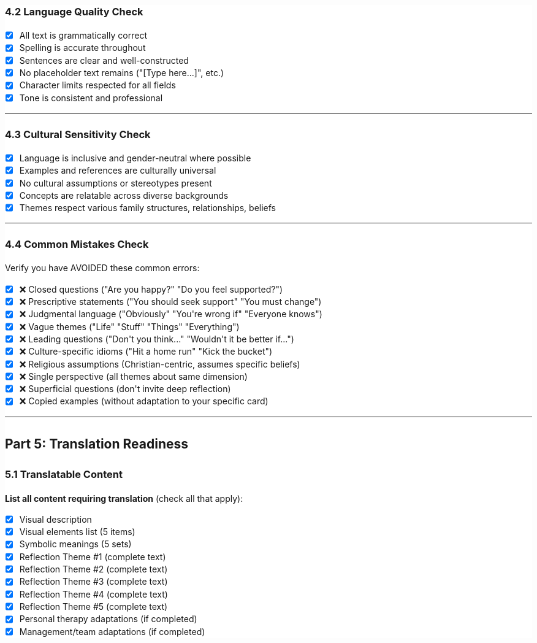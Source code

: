 ### 4.2 Language Quality Check

- [x] All text is grammatically correct
- [x] Spelling is accurate throughout
- [x] Sentences are clear and well-constructed
- [x] No placeholder text remains ("[Type here...]", etc.)
- [x] Character limits respected for all fields
- [x] Tone is consistent and professional

---

### 4.3 Cultural Sensitivity Check

- [x] Language is inclusive and gender-neutral where possible
- [x] Examples and references are culturally universal
- [x] No cultural assumptions or stereotypes present
- [x] Concepts are relatable across diverse backgrounds
- [x] Themes respect various family structures, relationships, beliefs

---

### 4.4 Common Mistakes Check

Verify you have AVOIDED these common errors:

- [x] ❌ Closed questions ("Are you happy?" "Do you feel supported?")
- [x] ❌ Prescriptive statements ("You should seek support" "You must change")
- [x] ❌ Judgmental language ("Obviously" "You're wrong if" "Everyone knows")
- [x] ❌ Vague themes ("Life" "Stuff" "Things" "Everything")
- [x] ❌ Leading questions ("Don't you think..." "Wouldn't it be better if...")
- [x] ❌ Culture-specific idioms ("Hit a home run" "Kick the bucket")
- [x] ❌ Religious assumptions (Christian-centric, assumes specific beliefs)
- [x] ❌ Single perspective (all themes about same dimension)
- [x] ❌ Superficial questions (don't invite deep reflection)
- [x] ❌ Copied examples (without adaptation to your specific card)

---

## Part 5: Translation Readiness

### 5.1 Translatable Content

**List all content requiring translation** (check all that apply):

- [x] Visual description
- [x] Visual elements list (5 items)
- [x] Symbolic meanings (5 sets)
- [x] Reflection Theme #1 (complete text)
- [x] Reflection Theme #2 (complete text)
- [x] Reflection Theme #3 (complete text)
- [x] Reflection Theme #4 (complete text)
- [x] Reflection Theme #5 (complete text)
- [x] Personal therapy adaptations (if completed)
- [x] Management/team adaptations (if completed)
